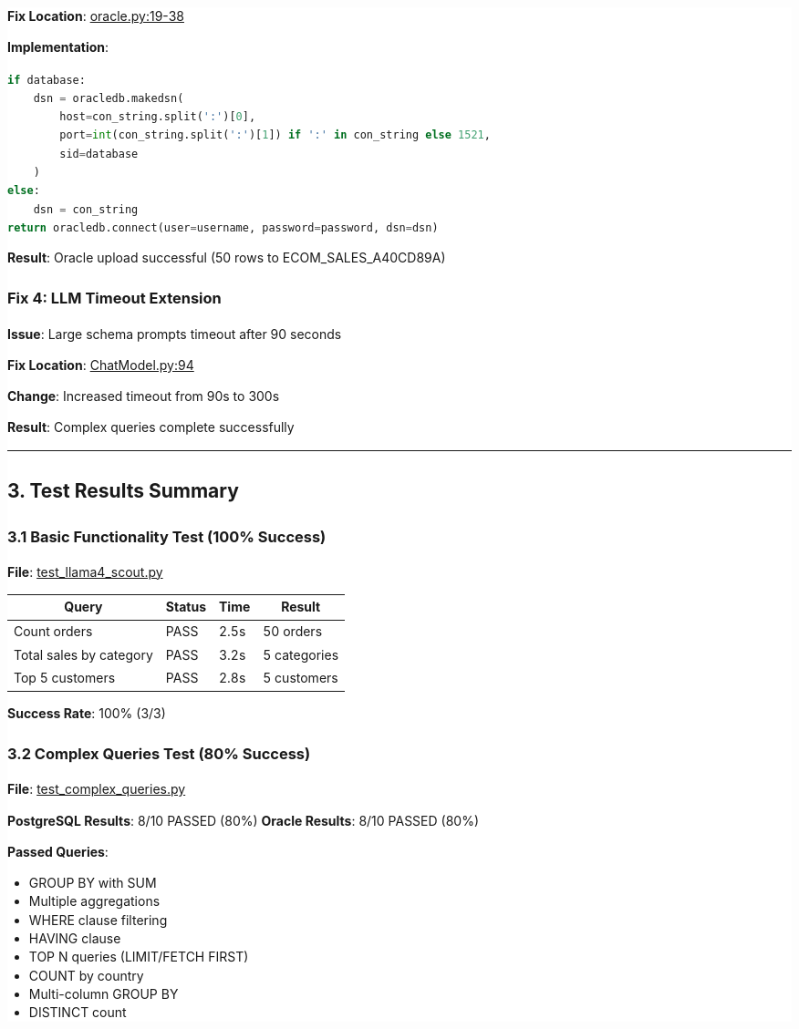 **Fix Location**: [oracle.py:19-38](file://d/h2sql/app/projects/connectors/oracle.py#L19-L38)

**Implementation**:
```python
if database:
    dsn = oracledb.makedsn(
        host=con_string.split(':')[0],
        port=int(con_string.split(':')[1]) if ':' in con_string else 1521,
        sid=database
    )
else:
    dsn = con_string
return oracledb.connect(user=username, password=password, dsn=dsn)
```

**Result**: Oracle upload successful (50 rows to ECOM_SALES_A40CD89A)

### Fix 4: LLM Timeout Extension

**Issue**: Large schema prompts timeout after 90 seconds

**Fix Location**: [ChatModel.py:94](file://d/h2sql/app/llm/ChatModel.py#L94)

**Change**: Increased timeout from 90s to 300s

**Result**: Complex queries complete successfully

---

## 3. Test Results Summary

### 3.1 Basic Functionality Test (100% Success)

**File**: [test_llama4_scout.py](file://d/h2sql/test_llama4_scout.py)

| Query | Status | Time | Result |
|-------|--------|------|--------|
| Count orders | PASS | 2.5s | 50 orders |
| Total sales by category | PASS | 3.2s | 5 categories |
| Top 5 customers | PASS | 2.8s | 5 customers |

**Success Rate**: 100% (3/3)

### 3.2 Complex Queries Test (80% Success)

**File**: [test_complex_queries.py](file://d/h2sql/test_complex_queries.py)

**PostgreSQL Results**: 8/10 PASSED (80%)
**Oracle Results**: 8/10 PASSED (80%)

**Passed Queries**:
- GROUP BY with SUM
- Multiple aggregations
- WHERE clause filtering
- HAVING clause
- TOP N queries (LIMIT/FETCH FIRST)
- COUNT by country
- Multi-column GROUP BY
- DISTINCT count
